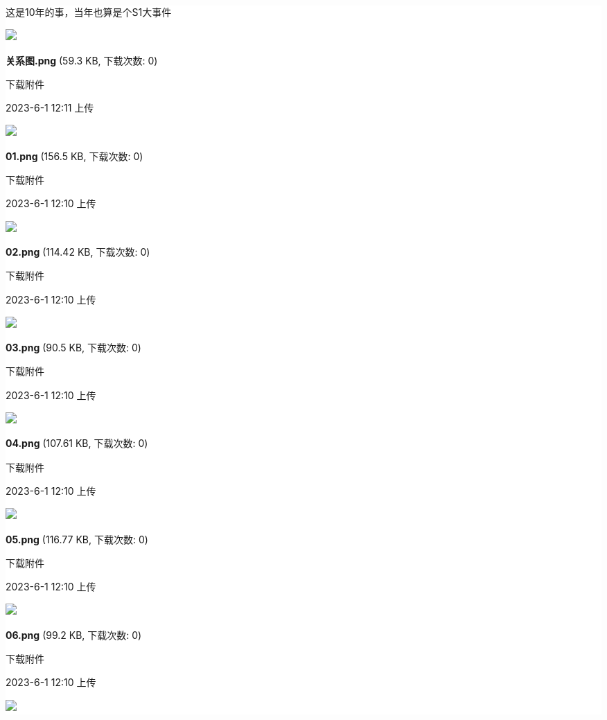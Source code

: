 这是10年的事，当年也算是个S1大事件

<img src="https://img.saraba1st.com/forum/202306/01/121116vu35yj4c4aht4z58.png" referrerpolicy="no-referrer">

<strong>关系图.png</strong> (59.3 KB, 下载次数: 0)

下载附件

2023-6-1 12:11 上传

<img src="https://img.saraba1st.com/forum/202306/01/121024py4vvmom31y1v4ee.png" referrerpolicy="no-referrer">

<strong>01.png</strong> (156.5 KB, 下载次数: 0)

下载附件

2023-6-1 12:10 上传

<img src="https://img.saraba1st.com/forum/202306/01/121024blo4obittyffdtgg.png" referrerpolicy="no-referrer">

<strong>02.png</strong> (114.42 KB, 下载次数: 0)

下载附件

2023-6-1 12:10 上传

<img src="https://img.saraba1st.com/forum/202306/01/121024zns0detn7wfrcee7.png" referrerpolicy="no-referrer">

<strong>03.png</strong> (90.5 KB, 下载次数: 0)

下载附件

2023-6-1 12:10 上传

<img src="https://img.saraba1st.com/forum/202306/01/121026v04n1kfnk6v0nfhr.png" referrerpolicy="no-referrer">

<strong>04.png</strong> (107.61 KB, 下载次数: 0)

下载附件

2023-6-1 12:10 上传

<img src="https://img.saraba1st.com/forum/202306/01/121026k7c0fxq73iaqqoqc.png" referrerpolicy="no-referrer">

<strong>05.png</strong> (116.77 KB, 下载次数: 0)

下载附件

2023-6-1 12:10 上传

<img src="https://img.saraba1st.com/forum/202306/01/121026jlise9ismi9sotbt.png" referrerpolicy="no-referrer">

<strong>06.png</strong> (99.2 KB, 下载次数: 0)

下载附件

2023-6-1 12:10 上传

<img src="https://img.saraba1st.com/forum/202306/01/121034n22hv262719x19m2.png" referrerpolicy="no-referrer">
